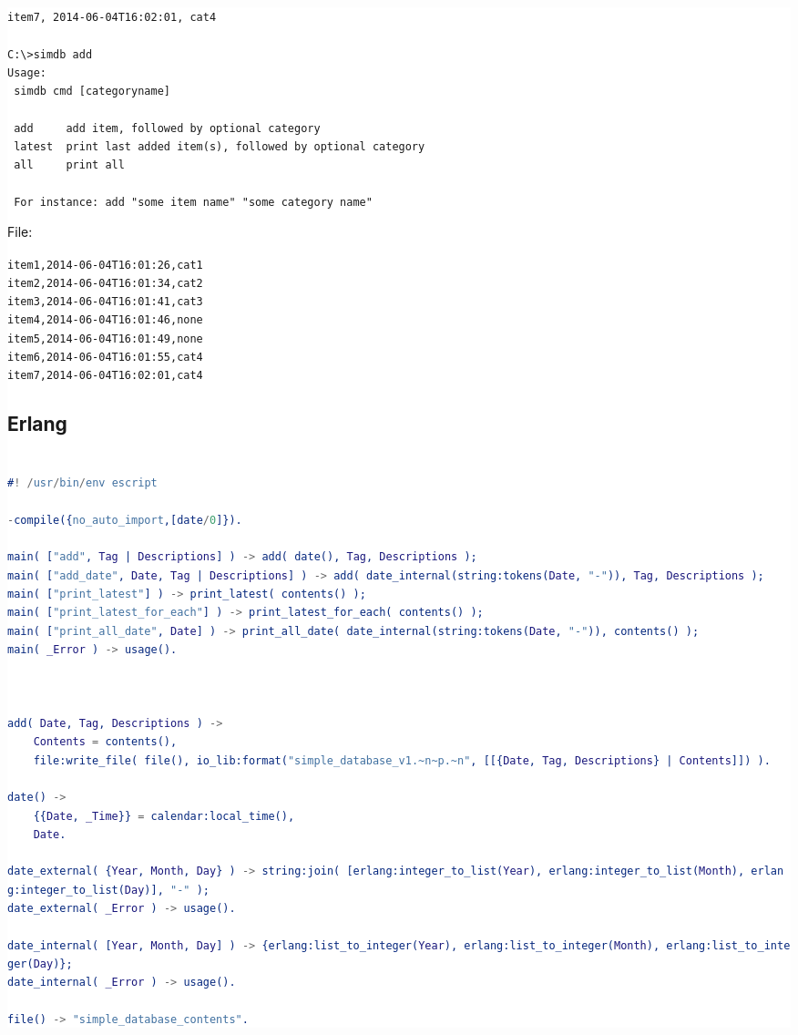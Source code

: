```txt
item7, 2014-06-04T16:02:01, cat4

C:\>simdb add
Usage:
 simdb cmd [categoryname]

 add     add item, followed by optional category
 latest  print last added item(s), followed by optional category
 all     print all

 For instance: add "some item name" "some category name"
```

File:

```txt
item1,2014-06-04T16:01:26,cat1
item2,2014-06-04T16:01:34,cat2
item3,2014-06-04T16:01:41,cat3
item4,2014-06-04T16:01:46,none
item5,2014-06-04T16:01:49,none
item6,2014-06-04T16:01:55,cat4
item7,2014-06-04T16:02:01,cat4
```



## Erlang


```Erlang

#! /usr/bin/env escript

-compile({no_auto_import,[date/0]}).

main( ["add", Tag | Descriptions] ) -> add( date(), Tag, Descriptions );
main( ["add_date", Date, Tag | Descriptions] ) -> add( date_internal(string:tokens(Date, "-")), Tag, Descriptions );
main( ["print_latest"] ) -> print_latest( contents() );
main( ["print_latest_for_each"] ) -> print_latest_for_each( contents() );
main( ["print_all_date", Date] ) -> print_all_date( date_internal(string:tokens(Date, "-")), contents() );
main( _Error ) -> usage().



add( Date, Tag, Descriptions ) ->
	Contents = contents(),
	file:write_file( file(), io_lib:format("simple_database_v1.~n~p.~n", [[{Date, Tag, Descriptions} | Contents]]) ).

date() ->
	{{Date, _Time}} = calendar:local_time(),
	Date.

date_external( {Year, Month, Day} ) -> string:join( [erlang:integer_to_list(Year), erlang:integer_to_list(Month), erlang:integer_to_list(Day)], "-" );
date_external( _Error ) -> usage().

date_internal( [Year, Month, Day] ) -> {erlang:list_to_integer(Year), erlang:list_to_integer(Month), erlang:list_to_integer(Day)};
date_internal( _Error ) -> usage().

file() -> "simple_database_contents".

```
